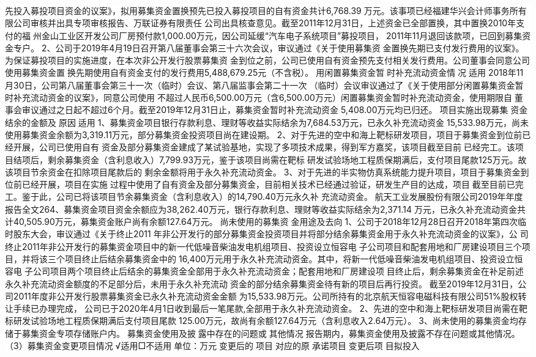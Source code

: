先投入募投项目资金的议案》，拟用募集资金置换预先已投入募投项目的自有资金共计6,768.39
万元。该事项已经福建华兴会计师事务所有限公司审核并出具专项审核报告、万联证券有限责任
公司出具核查意见。截至2011年12月31日，上述资金已全部置换，其中置换2010年支付的福
州金山工业区开发公司厂房预付款1,000.00万元，因公司延缓“汽车电子系统项目”募投项目，
2011年11月退回该款项，已回到募集资金专户。
2、公司于2019年4月19日召开第八届董事会第三十六次会议，审议通过《关于使用募集资
金置换先期已支付发行费用的议案》。为保证募投项目的实施进度，在本次非公开发行股票募集资
金到位之前，公司已使用自有资金预先支付相关发行费用。公司董事会同意公司使用募集资金置
换先期使用自有资金支付的发行费用5,488,679.25元（不含税）。
用闲置募集资金暂
时补充流动资金情
况
适用
2018年11月30日，公司第八届董事会第三十一次（临时）会议、第八届监事会第二十一次
（临时）会议审议通过了《关于使用部分闲置募集资金暂时补充流动资金的议案》，同意公司使用
不超过人民币6,500.00万元（含6,500.00万元）闲置募集资金暂时补充流动资金，使用期限自
董事会审议通过之日起不超过6个月。截至2019年12月31日止，募集资金暂时补充流动资金
5,408.00万元均已归还。
项目实施出现募集
资金结余的金额及
原因
适用
1、募集资金项目银行存款利息、理财等收益实际结余为7,684.53万元，已永久补充流动资金
15,533.98万元，尚未使用募集资金余额为3,319.11万元，部分募集资金投资项目尚在建设期。
2、对于先进的空中和海上靶标研发项目，项目于募集资金到位前已经开展，公司已使用自有
资金及部分募集资金建成了某试验基地，实现了多项技术成果，得到军方嘉奖，该项目截至目前
已经完工。该项目结项后，剩余募集资金（含利息收入）7,799.93万元，鉴于该项目尚需在靶标
研发试验场地工程质保期满后，支付项目尾款125万元。故该项目节余资金在扣除项目尾款后的
剩余金额将用于永久补充流动资金。
3、对于先进的半实物仿真系统能力提升项目，项目于募集资金到位前已经开展，项目在实施
过程中使用了自有资金及部分募集资金，目前相关技术已经通过验证，研发生产目的达成，项目
截至目前已完工。鉴于此，公司已将该项目节余募集资金（含利息收入）的14,790.40万元永久补
充流动资金。
航天工业发展股份有限公司2019年年度报告全文264、募集资金项目资金余额应为38,262.40万元，银行存款利息、理财等收益实际结余为2,371.14
万元，已永久补充流动资金共计40,505.90万元，募集资金账户尚有余额127.64万元。
尚未使用的募集资
金用途及去向
1、公司于2018年12月28日召开2018年第四次临时股东大会，审议通过《关于终止2011
年非公开发行的部分募集资金投资项目并将部分结余募集资金用于永久补充流动资金的议案》，公
司终止2011年非公开发行的募集资金项目中的新一代低噪音柴油发电机组项目、投资设立恒容电
子公司项目和配套用地和厂房建设项目三个项目，并将该三个项目终止后结余募集资金中的
16,400万元用于永久补充流动资金。其中，将新一代低噪音柴油发电机组项目、投资设立恒容电
子公司项目两个项目终止后结余的募集资金全部用于永久补充流动资金；配套用地和厂房建设项
目终止后，剩余募集资金在补足前述永久补充流动资金额度的不足部分后，未用于永久补充流动
资金的部分结余募集资金待有新的项目后再行投资。
截至2019年12月31日，公司2011年度非公开发行股票募集资金已永久补充流动资金金额
为15,533.98万元。公司所持有的北京航天恒容电磁科技有限公司51%股权转让手续已办理完成，
公司已于2020年4月1日收到最后一笔尾款,全部用于永久补充流动资金。
2、先进的空中和海上靶标研发项目尚需在靶标研发试验场地工程质保期满后支付项目尾款
125.00万元，故尚有余额127.64万元（含利息收入2.64万元）。
3、尚未使用的募集资金均存储于募集资金专项存储账户内。
募集资金使用及披
露中存在的问题或
其他情况
报告期内，募集资金使用及披露不存在问题或其他情况。
（3）募集资金变更项目情况
√适用□不适用
单位：万元
变更后的
项目
对应的原
承诺项目
变更后项
目拟投入